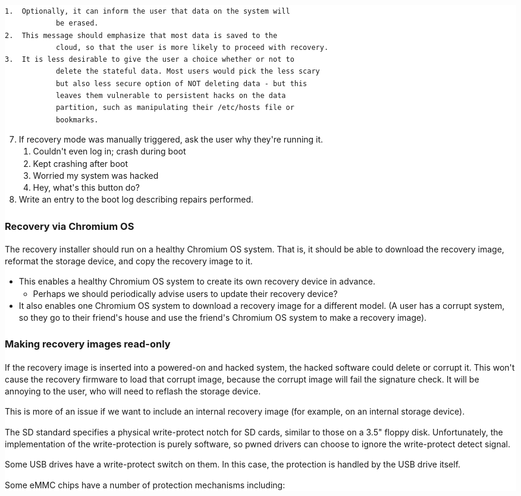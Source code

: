     1.  Optionally, it can inform the user that data on the system will
                be erased.
    2.  This message should emphasize that most data is saved to the
                cloud, so that the user is more likely to proceed with recovery.
    3.  It is less desirable to give the user a choice whether or not to
                delete the stateful data. Most users would pick the less scary
                but also less secure option of NOT deleting data - but this
                leaves them vulnerable to persistent hacks on the data
                partition, such as manipulating their /etc/hosts file or
                bookmarks.
7.  If recovery mode was manually triggered, ask the user why they're
            running it.
    1.  Couldn't even log in; crash during boot
    2.  Kept crashing after boot
    3.  Worried my system was hacked
    4.  Hey, what's this button do?
8.  Write an entry to the boot log describing repairs performed.

### Recovery via Chromium OS

The recovery installer should run on a healthy Chromium OS system. That is, it
should be able to download the recovery image, reformat the storage device, and
copy the recovery image to it.

*   This enables a healthy Chromium OS system to create its own recovery
            device in advance.
    *   Perhaps we should periodically advise users to update their
                recovery device?
*   It also enables one Chromium OS system to download a recovery image
            for a different model. (A user has a corrupt system, so they go to
            their friend's house and use the friend's Chromium OS system to make
            a recovery image).

### Making recovery images read-only

If the recovery image is inserted into a powered-on and hacked system, the
hacked software could delete or corrupt it. This won't cause the recovery
firmware to load that corrupt image, because the corrupt image will fail the
signature check. It will be annoying to the user, who will need to reflash the
storage device.

This is more of an issue if we want to include an internal recovery image (for
example, on an internal storage device).

The SD standard specifies a physical write-protect notch for SD cards, similar
to those on a 3.5" floppy disk. Unfortunately, the implementation of the
write-protection is purely software, so pwned drivers can choose to ignore the
write-protect detect signal.

Some USB drives have a write-protect switch on them. In this case, the
protection is handled by the USB drive itself.

Some eMMC chips have a number of protection mechanisms including:
